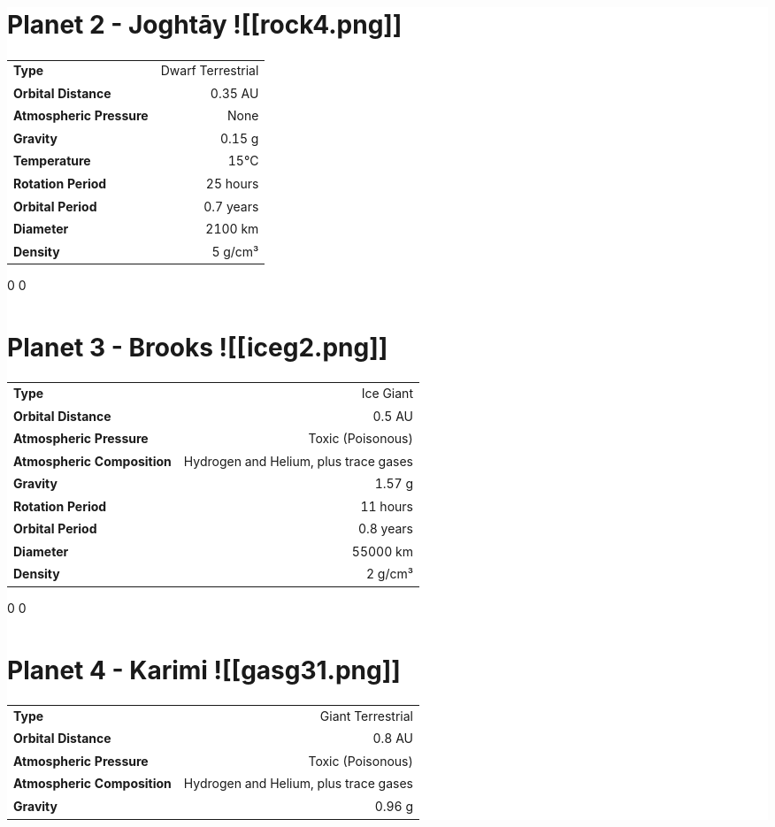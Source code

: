 # Planet 2 - Joghtāy ![[rock4.png]]
|                             |                           |
| --------------------------- | -------------------------:|
| **Type**                    |             Dwarf Terrestrial |
| **Orbital Distance**        |   0.35 AU |
| **Atmospheric Pressure**    |       None |
| **Gravity**                 |        0.15 g |
| **Temperature**             |    15°C |
| **Rotation Period**         |  25 hours |
| **Orbital Period** | 0.7 years |
| **Diameter**                |      2100 km | 
| **Density**                 |    5 g/cm³ |



0
0



# Planet 3 - Brooks ![[iceg2.png]]
|                             |                           |
| --------------------------- | -------------------------:|
| **Type**                    |             Ice Giant |
| **Orbital Distance**        |   0.5 AU |
| **Atmospheric Pressure**    |       Toxic (Poisonous) |
| **Atmospheric Composition** |      Hydrogen and Helium, plus trace gases |
| **Gravity**                 |        1.57 g |
| **Rotation Period**         |  11 hours |
| **Orbital Period** | 0.8 years |
| **Diameter**                |      55000 km | 
| **Density**                 |    2 g/cm³ |



0
0



# Planet 4 - Karimi ![[gasg31.png]]
|                             |                           |
| --------------------------- | -------------------------:|
| **Type**                    |             Giant Terrestrial |
| **Orbital Distance**        |   0.8 AU |
| **Atmospheric Pressure**    |       Toxic (Poisonous) |
| **Atmospheric Composition** |      Hydrogen and Helium, plus trace gases |
| **Gravity**                 |        0.96 g |